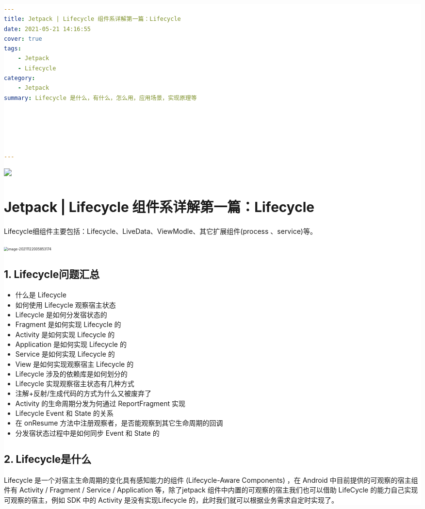 ```yaml
---
title: Jetpack | Lifecycle 组件系详解第一篇：Lifecycle
date: 2021-05-21 14:16:55
cover: true
tags: 
    - Jetpack
    - Lifecycle
category: 
	- Jetpack
summary: Lifecycle 是什么，有什么，怎么用，应用场景，实现原理等





---
```


![](https://raw.githubusercontent.com/jaydroid1024/jay_image_repo/main/img/post_banner_jay.png)

# Jetpack | Lifecycle 组件系详解第一篇：Lifecycle

Lifecycle细组件主要包括：Lifecycle、LiveData、ViewModle、其它扩展组件(process 、service)等。

<img src="https://raw.githubusercontent.com/jaydroid1024/jay_image_repo/main/img/20211122005956.png" alt="image-20211122005853174" style="zoom:50%;" />

## 1. Lifecycle问题汇总

- 什么是 Lifecycle
- 如何使用 Lifecycle 观察宿主状态
- Lifecycle 是如何分发宿状态的
- Fragment 是如何实现 Lifecycle 的
- Activity 是如何实现 Lifecycle 的
- Application 是如何实现 Lifecycle 的
- Service 是如何实现 Lifecycle 的
- View 是如何实现观察宿主 Lifecycle 的
- Lifecycle 涉及的依赖库是如何划分的
-  Lifecycle 实现观察宿主状态有几种方式
-  注解+反射/生成代码的方式为什么又被废弃了
- Activity 的生命周期分发为何通过 ReportFragment 实现
- Lifecycle Event 和 State 的关系
- 在 onResume 方法中注册观察者，是否能观察到其它生命周期的回调
- 分发宿状态过程中是如何同步 Event 和 State 的

## 2. Lifecycle是什么

Lifecycle 是一个对宿主生命周期的变化具有感知能力的组件 (Lifecycle-Aware Components) ，在 Android 中目前提供的可观察的宿主组件有 Activity / Fragment / Service / Application 等，除了jetpack 组件中内置的可观察的宿主我们也可以借助 LifeCycle 的能力自己实现可观察的宿主，例如 SDK 中的 Activity 是没有实现Lifecycle 的，此时我们就可以根据业务需求自定时实现了。
